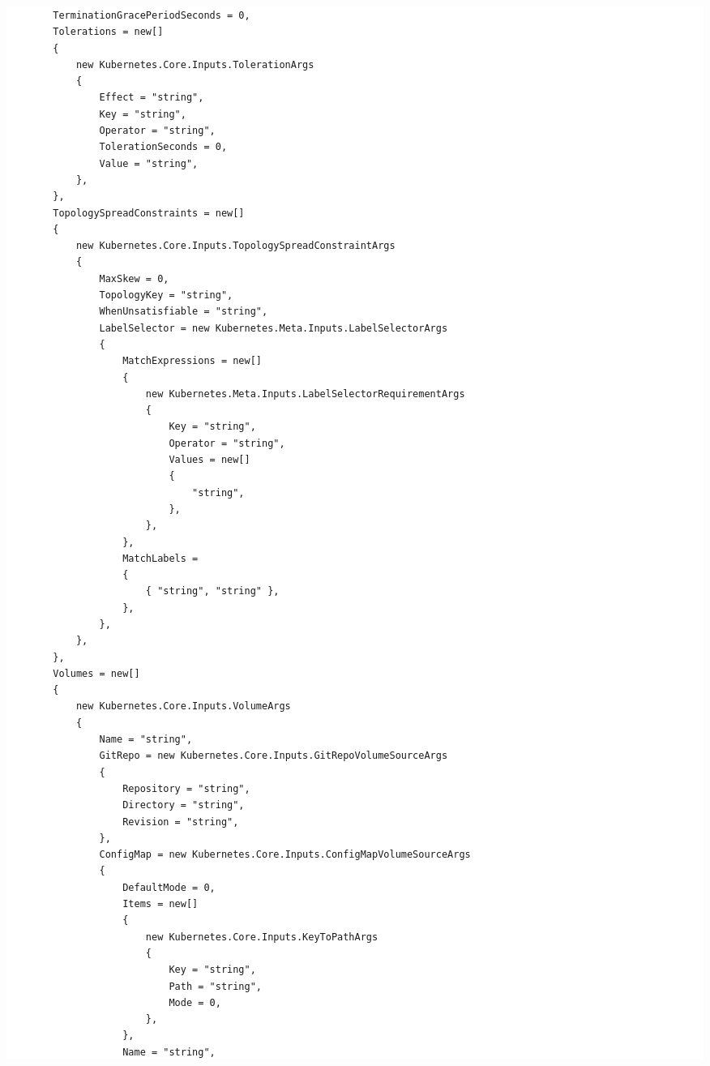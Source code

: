            TerminationGracePeriodSeconds = 0,
            Tolerations = new[]
            {
                new Kubernetes.Core.Inputs.TolerationArgs
                {
                    Effect = "string",
                    Key = "string",
                    Operator = "string",
                    TolerationSeconds = 0,
                    Value = "string",
                },
            },
            TopologySpreadConstraints = new[]
            {
                new Kubernetes.Core.Inputs.TopologySpreadConstraintArgs
                {
                    MaxSkew = 0,
                    TopologyKey = "string",
                    WhenUnsatisfiable = "string",
                    LabelSelector = new Kubernetes.Meta.Inputs.LabelSelectorArgs
                    {
                        MatchExpressions = new[]
                        {
                            new Kubernetes.Meta.Inputs.LabelSelectorRequirementArgs
                            {
                                Key = "string",
                                Operator = "string",
                                Values = new[]
                                {
                                    "string",
                                },
                            },
                        },
                        MatchLabels = 
                        {
                            { "string", "string" },
                        },
                    },
                },
            },
            Volumes = new[]
            {
                new Kubernetes.Core.Inputs.VolumeArgs
                {
                    Name = "string",
                    GitRepo = new Kubernetes.Core.Inputs.GitRepoVolumeSourceArgs
                    {
                        Repository = "string",
                        Directory = "string",
                        Revision = "string",
                    },
                    ConfigMap = new Kubernetes.Core.Inputs.ConfigMapVolumeSourceArgs
                    {
                        DefaultMode = 0,
                        Items = new[]
                        {
                            new Kubernetes.Core.Inputs.KeyToPathArgs
                            {
                                Key = "string",
                                Path = "string",
                                Mode = 0,
                            },
                        },
                        Name = "string",